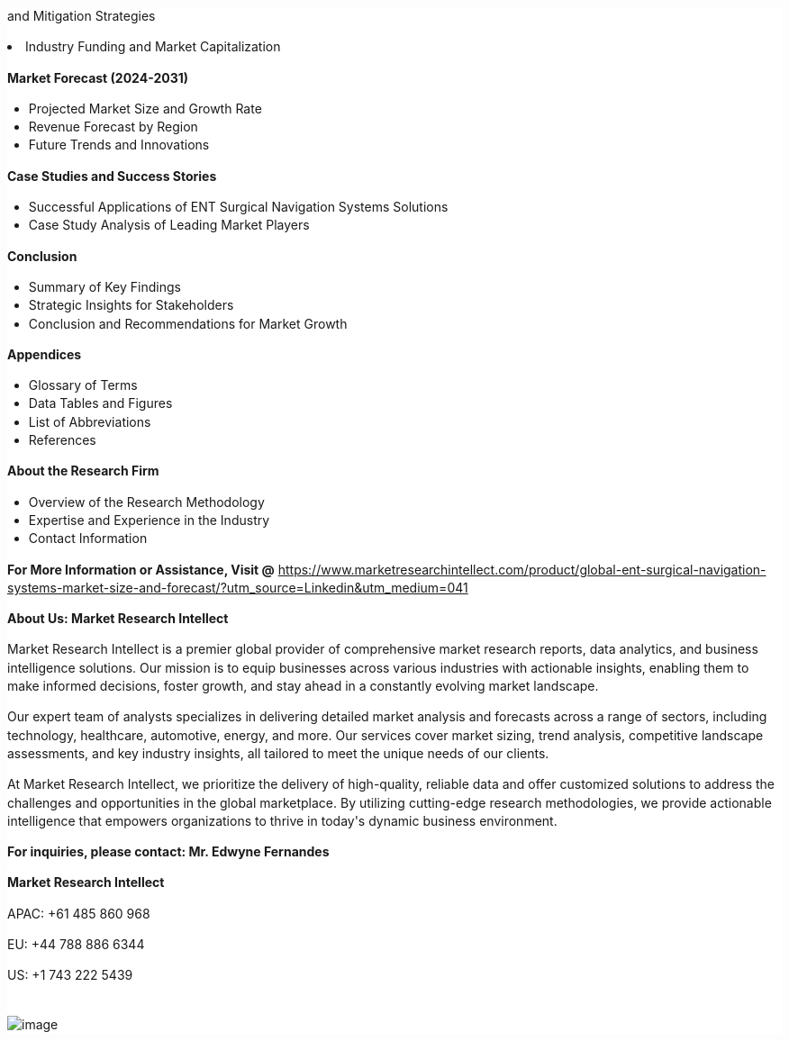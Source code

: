 and Mitigation Strategies</li><li>Industry Funding and Market Capitalization</li></ul><p><strong>Market Forecast (2024-2031)</strong></p><ul><li>Projected Market Size and Growth Rate</li><li>Revenue Forecast by Region</li><li>Future Trends and Innovations</li></ul><p><strong>Case Studies and Success Stories</strong></p><ul><li>Successful Applications of ENT Surgical Navigation Systems Solutions</li><li>Case Study Analysis of Leading Market Players</li></ul><p><strong>Conclusion</strong></p><ul><li>Summary of Key Findings</li><li>Strategic Insights for Stakeholders</li><li>Conclusion and Recommendations for Market Growth</li></ul><p><strong>Appendices</strong></p><ul><li>Glossary of Terms</li><li>Data Tables and Figures</li><li>List of Abbreviations</li><li>References</li></ul><p><strong>About the Research Firm</strong></p><ul><li>Overview of the Research Methodology</li><li>Expertise and Experience in the Industry</li><li>Contact Information</li></ul></div><div class="article-main__content" data-test-id="publishing-text-block"><p><span class="font-[700]"><strong>For More Information or Assistance, Visit @</strong>&nbsp;<a href="https://www.marketresearchintellect.com/product/global-ent-surgical-navigation-systems-market-size-and-forecast/?utm_source=Linkedin&utm_medium=041">https://www.marketresearchintellect.com/product/global-ent-surgical-navigation-systems-market-size-and-forecast/?utm_source=Linkedin&utm_medium=041</a></span></p><p><strong>About Us: Market Research Intellect</strong></p><p>Market Research Intellect is a premier global provider of comprehensive market research reports, data analytics, and business intelligence solutions. Our mission is to equip businesses across various industries with actionable insights, enabling them to make informed decisions, foster growth, and stay ahead in a constantly evolving market landscape.</p><p>Our expert team of analysts specializes in delivering detailed market analysis and forecasts across a range of sectors, including technology, healthcare, automotive, energy, and more. Our services cover market sizing, trend analysis, competitive landscape assessments, and key industry insights, all tailored to meet the unique needs of our clients.</p><p>At Market Research Intellect, we prioritize the delivery of high-quality, reliable data and offer customized solutions to address the challenges and opportunities in the global marketplace. By utilizing cutting-edge research methodologies, we provide actionable intelligence that empowers organizations to thrive in today's dynamic business environment.</p><p><strong>For inquiries, please contact: Mr. Edwyne Fernandes</strong></p><p><strong>Market Research Intellect</strong></p><p>APAC: +61 485 860 968</p><p>EU: +44 788 886 6344</p><p>US: +1 743 222 5439</p></div><div class="article-main__content" data-test-id="publishing-text-block">&nbsp;</div>
![image](https://github.com/user-attachments/assets/d0bd598e-23b3-4ef7-8acd-7a9d29b7e64d)
